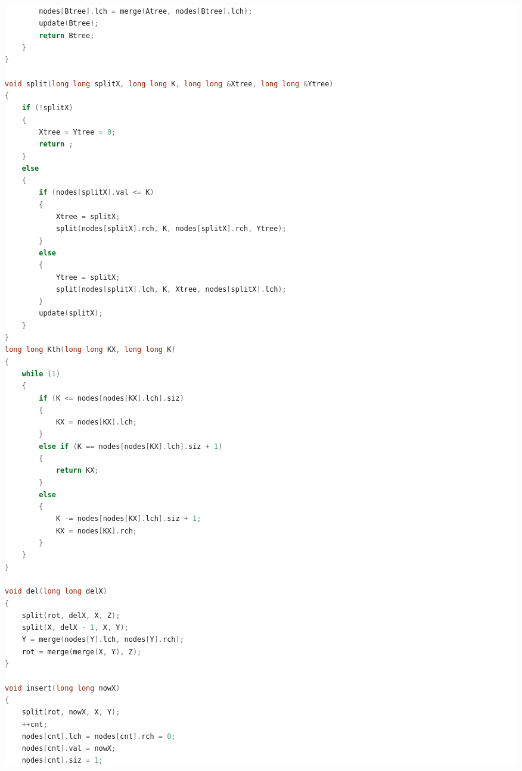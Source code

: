 ```c++
		nodes[Btree].lch = merge(Atree, nodes[Btree].lch);
		update(Btree);
		return Btree;
	}
}

void split(long long splitX, long long K, long long &Xtree, long long &Ytree)
{
	if (!splitX)
	{
		Xtree = Ytree = 0;
		return ;
	}
	else
	{
		if (nodes[splitX].val <= K)
		{
			Xtree = splitX;
			split(nodes[splitX].rch, K, nodes[splitX].rch, Ytree);
		}
		else
		{
			Ytree = splitX;
			split(nodes[splitX].lch, K, Xtree, nodes[splitX].lch);
		}
		update(splitX);
	}
}
long long Kth(long long KX, long long K)
{
	while (1)
	{
		if (K <= nodes[nodes[KX].lch].siz)
		{
			KX = nodes[KX].lch;
		}
		else if (K == nodes[nodes[KX].lch].siz + 1)
		{
			return KX;
		}
		else
		{
			K -= nodes[nodes[KX].lch].siz + 1;
			KX = nodes[KX].rch;
		}
	}
}

void del(long long delX)
{
	split(rot, delX, X, Z);
	split(X, delX - 1, X, Y);
	Y = merge(nodes[Y].lch, nodes[Y].rch);
	rot = merge(merge(X, Y), Z);
}

void insert(long long nowX)
{
	split(rot, nowX, X, Y);
	++cnt;
	nodes[cnt].lch = nodes[cnt].rch = 0;
	nodes[cnt].val = nowX;
	nodes[cnt].siz = 1;
```
